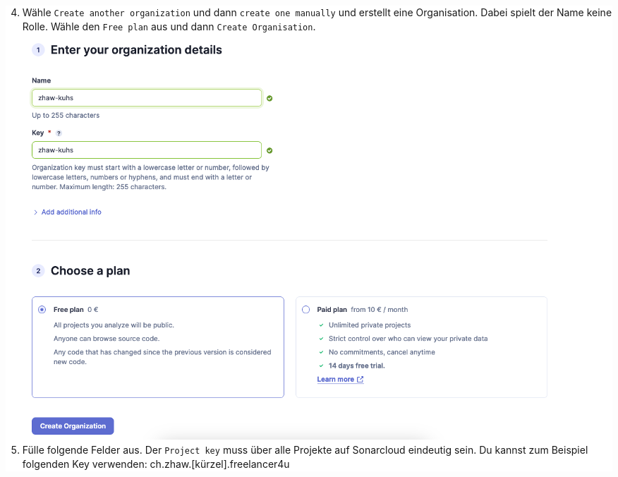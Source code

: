 4.	Wähle `Create another organization` und dann `create one manually` und erstellt eine Organisation. Dabei spielt der Name keine Rolle. Wähle den `Free plan` aus und dann `Create Organisation`.
 ![alt text](sonar3.png)
 
5.	Fülle folgende Felder aus. Der `Project key` muss über alle Projekte auf Sonarcloud eindeutig sein. Du kannst zum Beispiel folgenden Key verwenden: ch.zhaw.[kürzel].freelancer4u
